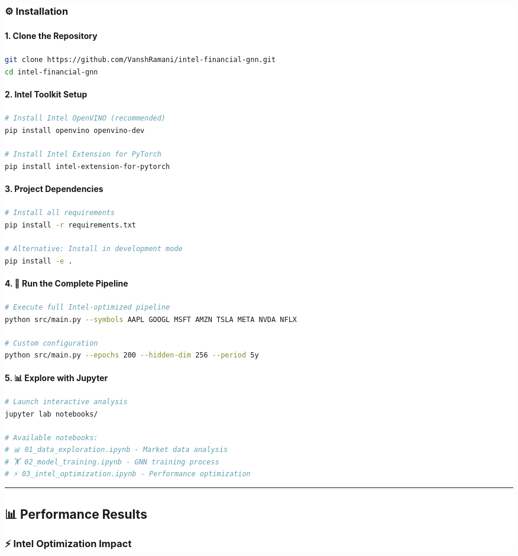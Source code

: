 ### ⚙️ **Installation**

#### 1. **Clone the Repository**
```bash
git clone https://github.com/VanshRamani/intel-financial-gnn.git
cd intel-financial-gnn
```

#### 2. **Intel Toolkit Setup**
```bash
# Install Intel OpenVINO (recommended)
pip install openvino openvino-dev

# Install Intel Extension for PyTorch
pip install intel-extension-for-pytorch
```

#### 3. **Project Dependencies**
```bash
# Install all requirements
pip install -r requirements.txt

# Alternative: Install in development mode
pip install -e .
```

#### 4. **🎯 Run the Complete Pipeline**
```bash
# Execute full Intel-optimized pipeline
python src/main.py --symbols AAPL GOOGL MSFT AMZN TSLA META NVDA NFLX

# Custom configuration
python src/main.py --epochs 200 --hidden-dim 256 --period 5y
```

#### 5. **📊 Explore with Jupyter**
```bash
# Launch interactive analysis
jupyter lab notebooks/

# Available notebooks:
# 📊 01_data_exploration.ipynb - Market data analysis
# 🏋️ 02_model_training.ipynb - GNN training process
# ⚡ 03_intel_optimization.ipynb - Performance optimization
```

---

## 📊 **Performance Results**

### ⚡ **Intel Optimization Impact**
